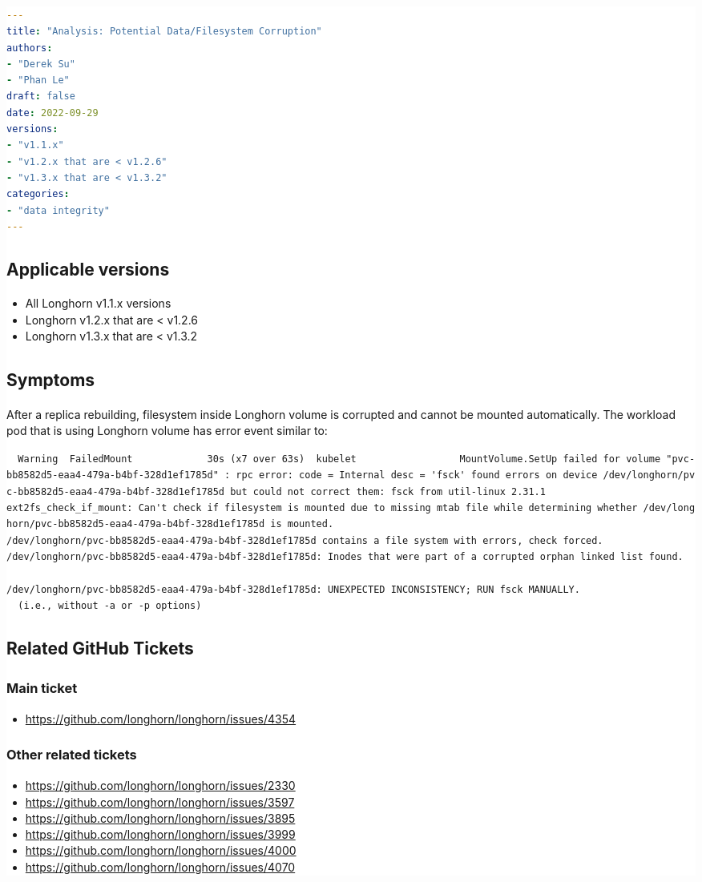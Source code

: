```yaml
---
title: "Analysis: Potential Data/Filesystem Corruption"
authors:
- "Derek Su"
- "Phan Le"
draft: false
date: 2022-09-29
versions:
- "v1.1.x"
- "v1.2.x that are < v1.2.6"
- "v1.3.x that are < v1.3.2"
categories:
- "data integrity"
---
```


## Applicable versions

* All Longhorn v1.1.x versions
* Longhorn v1.2.x that are < v1.2.6
* Longhorn v1.3.x that are < v1.3.2


## Symptoms

After a replica rebuilding, filesystem inside Longhorn volume is corrupted and cannot be mounted automatically.
The workload pod that is using Longhorn volume has error event similar to:
```
  Warning  FailedMount             30s (x7 over 63s)  kubelet                  MountVolume.SetUp failed for volume "pvc-bb8582d5-eaa4-479a-b4bf-328d1ef1785d" : rpc error: code = Internal desc = 'fsck' found errors on device /dev/longhorn/pvc-bb8582d5-eaa4-479a-b4bf-328d1ef1785d but could not correct them: fsck from util-linux 2.31.1
ext2fs_check_if_mount: Can't check if filesystem is mounted due to missing mtab file while determining whether /dev/longhorn/pvc-bb8582d5-eaa4-479a-b4bf-328d1ef1785d is mounted.
/dev/longhorn/pvc-bb8582d5-eaa4-479a-b4bf-328d1ef1785d contains a file system with errors, check forced.
/dev/longhorn/pvc-bb8582d5-eaa4-479a-b4bf-328d1ef1785d: Inodes that were part of a corrupted orphan linked list found.

/dev/longhorn/pvc-bb8582d5-eaa4-479a-b4bf-328d1ef1785d: UNEXPECTED INCONSISTENCY; RUN fsck MANUALLY.
  (i.e., without -a or -p options)
```

## Related GitHub Tickets
### Main ticket
* https://github.com/longhorn/longhorn/issues/4354
### Other related tickets
* https://github.com/longhorn/longhorn/issues/2330
* https://github.com/longhorn/longhorn/issues/3597
* https://github.com/longhorn/longhorn/issues/3895
* https://github.com/longhorn/longhorn/issues/3999
* https://github.com/longhorn/longhorn/issues/4000
* https://github.com/longhorn/longhorn/issues/4070
